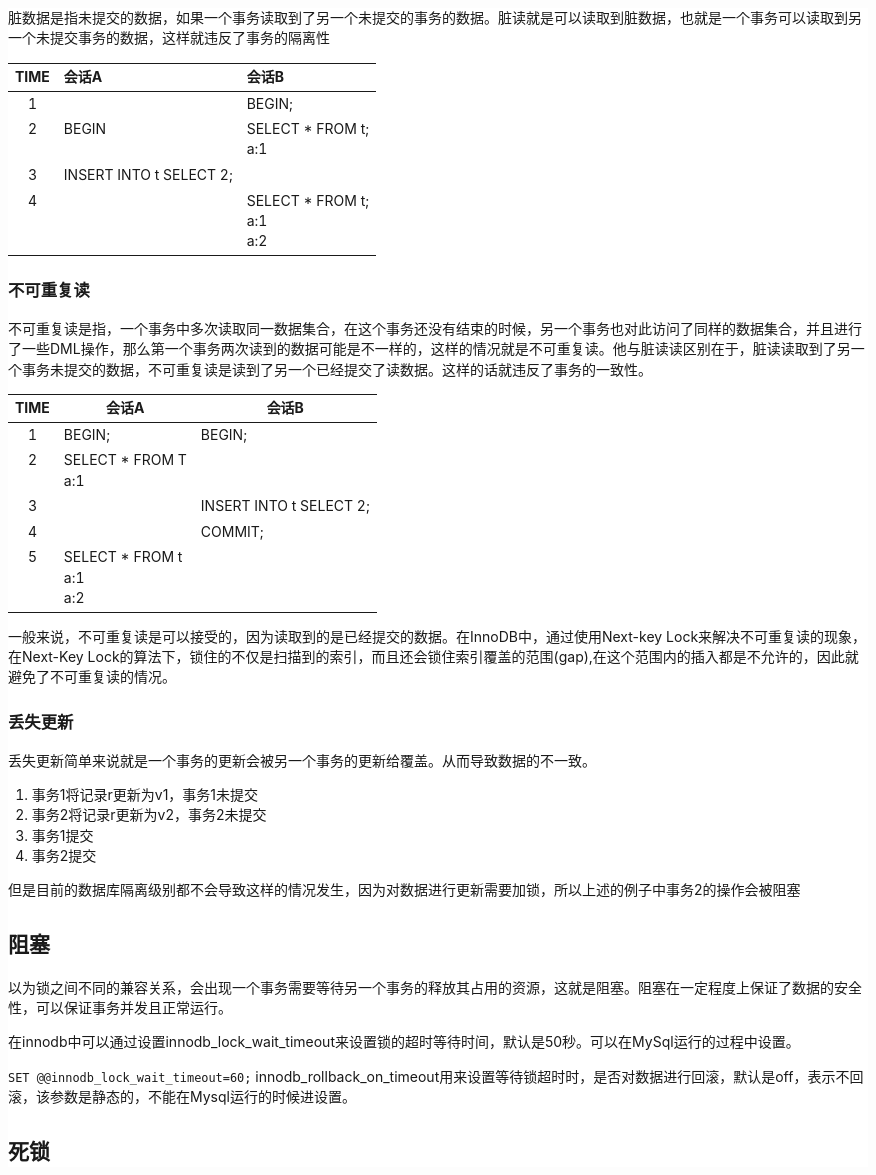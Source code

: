 脏数据是指未提交的数据，如果一个事务读取到了另一个未提交的事务的数据。脏读就是可以读取到脏数据，也就是一个事务可以读取到另一个未提交事务的数据，这样就违反了事务的隔离性

| TIME | 会话A                   | 会话B                              |
| :--: | :---------------------- | :--------------------------------- |
|  1   |                         | BEGIN;                             |
|  2   | BEGIN                   | SELECT * FROM t;<br />a:1          |
|  3   | INSERT INTO t SELECT 2; |                                    |
|  4   |                         | SELECT * FROM t;<br />a:1<br />a:2 |



### 不可重复读

不可重复读是指，一个事务中多次读取同一数据集合，在这个事务还没有结束的时候，另一个事务也对此访问了同样的数据集合，并且进行了一些DML操作，那么第一个事务两次读到的数据可能是不一样的，这样的情况就是不可重复读。他与脏读读区别在于，脏读读取到了另一个事务未提交的数据，不可重复读是读到了另一个已经提交了读数据。这样的话就违反了事务的一致性。

| TIME | 会话A                             | 会话B                   |
| :--: | --------------------------------- | ----------------------- |
|  1   | BEGIN;                            | BEGIN;                  |
|  2   | SELECT * FROM T<br />a:1          |                         |
|  3   |                                   | INSERT INTO t SELECT 2; |
|  4   |                                   | COMMIT;                 |
|  5   | SELECT * FROM t<br />a:1<br />a:2 |                         |

一般来说，不可重复读是可以接受的，因为读取到的是已经提交的数据。在InnoDB中，通过使用Next-key Lock来解决不可重复读的现象，在Next-Key Lock的算法下，锁住的不仅是扫描到的索引，而且还会锁住索引覆盖的范围(gap),在这个范围内的插入都是不允许的，因此就避免了不可重复读的情况。

### 丢失更新

丢失更新简单来说就是一个事务的更新会被另一个事务的更新给覆盖。从而导致数据的不一致。

1. 事务1将记录r更新为v1，事务1未提交
2. 事务2将记录r更新为v2，事务2未提交
3. 事务1提交
4. 事务2提交

但是目前的数据库隔离级别都不会导致这样的情况发生，因为对数据进行更新需要加锁，所以上述的例子中事务2的操作会被阻塞

## 阻塞

以为锁之间不同的兼容关系，会出现一个事务需要等待另一个事务的释放其占用的资源，这就是阻塞。阻塞在一定程度上保证了数据的安全性，可以保证事务并发且正常运行。

在innodb中可以通过设置innodb_lock_wait_timeout来设置锁的超时等待时间，默认是50秒。可以在MySql运行的过程中设置。

`SET @@innodb_lock_wait_timeout=60;` innodb_rollback_on_timeout用来设置等待锁超时时，是否对数据进行回滚，默认是off，表示不回滚，该参数是静态的，不能在Mysql运行的时候进设置。

## 死锁
